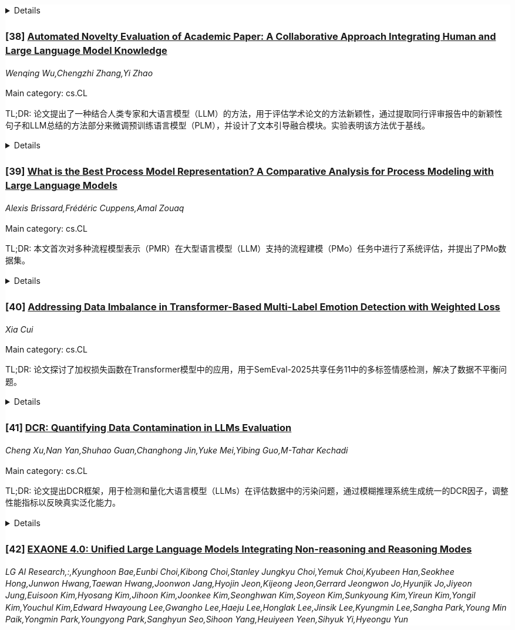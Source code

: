 
<details><summary>Details</summary></details>


### [38] [Automated Novelty Evaluation of Academic Paper: A Collaborative Approach Integrating Human and Large Language Model Knowledge](https://arxiv.org/abs/2507.11330)
*Wenqing Wu,Chengzhi Zhang,Yi Zhao*

Main category: cs.CL

TL;DR: 论文提出了一种结合人类专家和大语言模型（LLM）的方法，用于评估学术论文的方法新颖性，通过提取同行评审报告中的新颖性句子和LLM总结的方法部分来微调预训练语言模型（PLM），并设计了文本引导融合模块。实验表明该方法优于基线。


<details><summary>Details</summary></details>


### [39] [What is the Best Process Model Representation? A Comparative Analysis for Process Modeling with Large Language Models](https://arxiv.org/abs/2507.11356)
*Alexis Brissard,Frédéric Cuppens,Amal Zouaq*

Main category: cs.CL

TL;DR: 本文首次对多种流程模型表示（PMR）在大型语言模型（LLM）支持的流程建模（PMo）任务中进行了系统评估，并提出了PMo数据集。


<details><summary>Details</summary></details>


### [40] [Addressing Data Imbalance in Transformer-Based Multi-Label Emotion Detection with Weighted Loss](https://arxiv.org/abs/2507.11384)
*Xia Cui*

Main category: cs.CL

TL;DR: 论文探讨了加权损失函数在Transformer模型中的应用，用于SemEval-2025共享任务11中的多标签情感检测，解决了数据不平衡问题。


<details><summary>Details</summary></details>


### [41] [DCR: Quantifying Data Contamination in LLMs Evaluation](https://arxiv.org/abs/2507.11405)
*Cheng Xu,Nan Yan,Shuhao Guan,Changhong Jin,Yuke Mei,Yibing Guo,M-Tahar Kechadi*

Main category: cs.CL

TL;DR: 论文提出DCR框架，用于检测和量化大语言模型（LLMs）在评估数据中的污染问题，通过模糊推理系统生成统一的DCR因子，调整性能指标以反映真实泛化能力。


<details><summary>Details</summary></details>


### [42] [EXAONE 4.0: Unified Large Language Models Integrating Non-reasoning and Reasoning Modes](https://arxiv.org/abs/2507.11407)
*LG AI Research,:,Kyunghoon Bae,Eunbi Choi,Kibong Choi,Stanley Jungkyu Choi,Yemuk Choi,Kyubeen Han,Seokhee Hong,Junwon Hwang,Taewan Hwang,Joonwon Jang,Hyojin Jeon,Kijeong Jeon,Gerrard Jeongwon Jo,Hyunjik Jo,Jiyeon Jung,Euisoon Kim,Hyosang Kim,Jihoon Kim,Joonkee Kim,Seonghwan Kim,Soyeon Kim,Sunkyoung Kim,Yireun Kim,Yongil Kim,Youchul Kim,Edward Hwayoung Lee,Gwangho Lee,Haeju Lee,Honglak Lee,Jinsik Lee,Kyungmin Lee,Sangha Park,Young Min Paik,Yongmin Park,Youngyong Park,Sanghyun Seo,Sihoon Yang,Heuiyeen Yeen,Sihyuk Yi,Hyeongu Yun*

